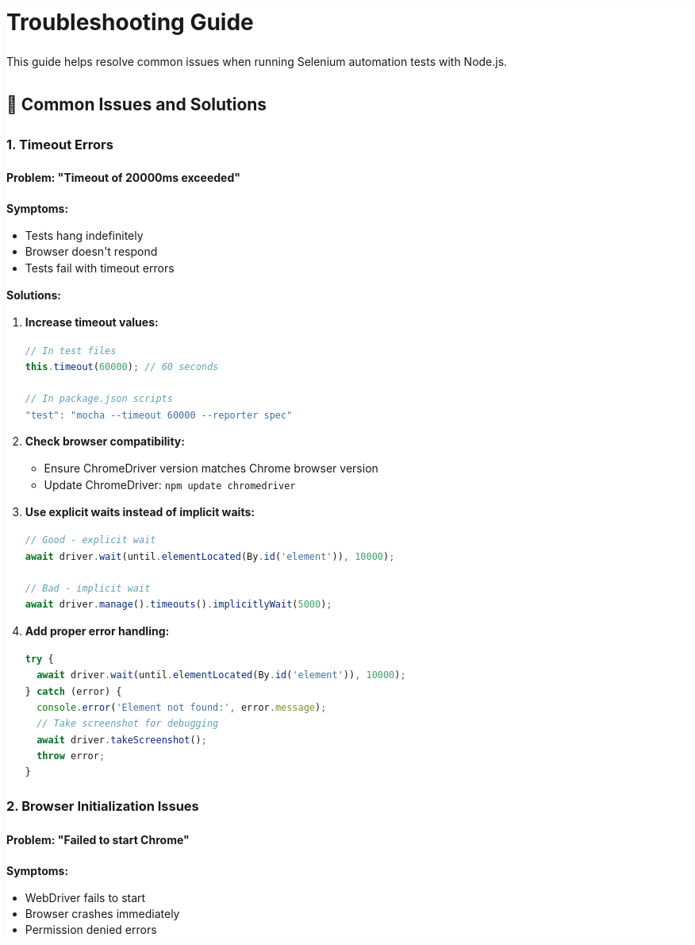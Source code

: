 # Troubleshooting Guide

This guide helps resolve common issues when running Selenium automation tests with Node.js.

## 🚨 Common Issues and Solutions

### 1. Timeout Errors

#### Problem: "Timeout of 20000ms exceeded"
**Symptoms:**
- Tests hang indefinitely
- Browser doesn't respond
- Tests fail with timeout errors

**Solutions:**
1. **Increase timeout values:**
   ```javascript
   // In test files
   this.timeout(60000); // 60 seconds
   
   // In package.json scripts
   "test": "mocha --timeout 60000 --reporter spec"
   ```

2. **Check browser compatibility:**
   - Ensure ChromeDriver version matches Chrome browser version
   - Update ChromeDriver: `npm update chromedriver`

3. **Use explicit waits instead of implicit waits:**
   ```javascript
   // Good - explicit wait
   await driver.wait(until.elementLocated(By.id('element')), 10000);
   
   // Bad - implicit wait
   await driver.manage().timeouts().implicitlyWait(5000);
   ```

4. **Add proper error handling:**
   ```javascript
   try {
     await driver.wait(until.elementLocated(By.id('element')), 10000);
   } catch (error) {
     console.error('Element not found:', error.message);
     // Take screenshot for debugging
     await driver.takeScreenshot();
     throw error;
   }
   ```

### 2. Browser Initialization Issues

#### Problem: "Failed to start Chrome"
**Symptoms:**
- WebDriver fails to start
- Browser crashes immediately
- Permission denied errors
